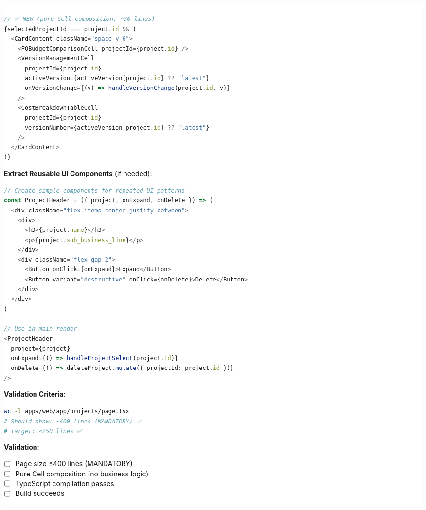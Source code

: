 ```typescript

// ✅ NEW (pure Cell composition, ~30 lines)
{selectedProjectId === project.id && (
  <CardContent className="space-y-6">
    <POBudgetComparisonCell projectId={project.id} />
    <VersionManagementCell
      projectId={project.id}
      activeVersion={activeVersion[project.id] ?? "latest"}
      onVersionChange={(v) => handleVersionChange(project.id, v)}
    />
    <CostBreakdownTableCell
      projectId={project.id}
      versionNumber={activeVersion[project.id] ?? "latest"}
    />
  </CardContent>
)}
```

**Extract Reusable UI Components** (if needed):
```typescript
// Create simple components for repeated UI patterns
const ProjectHeader = ({ project, onExpand, onDelete }) => (
  <div className="flex items-center justify-between">
    <div>
      <h3>{project.name}</h3>
      <p>{project.sub_business_line}</p>
    </div>
    <div className="flex gap-2">
      <Button onClick={onExpand}>Expand</Button>
      <Button variant="destructive" onClick={onDelete}>Delete</Button>
    </div>
  </div>
)

// Use in main render
<ProjectHeader
  project={project}
  onExpand={() => handleProjectSelect(project.id)}
  onDelete={() => deleteProject.mutate({ projectId: project.id })}
/>
```

**Validation Criteria**:
```bash
wc -l apps/web/app/projects/page.tsx
# Should show: ≤400 lines (MANDATORY) ✅
# Target: ≤250 lines ✅
```

**Validation**:
- [ ] Page size ≤400 lines (MANDATORY)
- [ ] Pure Cell composition (no business logic)
- [ ] TypeScript compilation passes
- [ ] Build succeeds

---